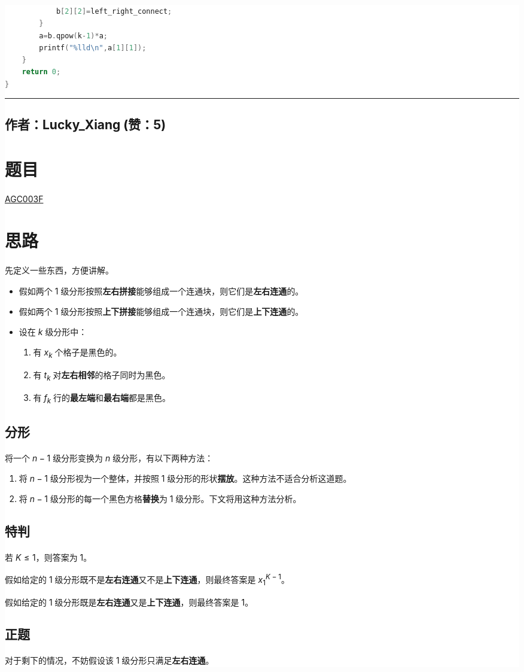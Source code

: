 ```cpp
			b[2][2]=left_right_connect;
		}
		a=b.qpow(k-1)*a;
		printf("%lld\n",a[1][1]);
	}
	return 0;
}
```

---

## 作者：Lucky_Xiang (赞：5)

# 题目

[AGC003F](https://www.luogu.com.cn/problem/AT_agc003_f)

# 思路

先定义一些东西，方便讲解。

- 假如两个 $1$ 级分形按照**左右拼接**能够组成一个连通块，则它们是**左右连通**的。

- 假如两个 $1$ 级分形按照**上下拼接**能够组成一个连通块，则它们是**上下连通**的。

- 设在 $k$ 级分形中：
	
   1. 有 $x_k$ 个格子是黑色的。

	2. 有 $t_k$ 对**左右相邻**的格子同时为黑色。

	3. 有 $f_k$ 行的**最左端**和**最右端**都是黑色。

## 分形

将一个 $n-1$ 级分形变换为 $n$ 级分形，有以下两种方法：

1. 将 $n-1$ 级分形视为一个整体，并按照 $1$ 级分形的形状**摆放**。这种方法不适合分析这道题。

2. 将 $n-1$ 级分形的每一个黑色方格**替换**为 $1$ 级分形。下文将用这种方法分析。

## 特判

若 $K\le1$，则答案为 $1$。

假如给定的 $1$ 级分形既不是**左右连通**又不是**上下连通**，则最终答案是 $x^{K-1}_1$。

假如给定的 $1$ 级分形既是**左右连通**又是**上下连通**，则最终答案是 $1$。

## 正题

对于剩下的情况，不妨假设该 $1$ 级分形只满足**左右连通**。


[problemUrl]: https://atcoder.jp/contests/agc003/tasks/agc003_f